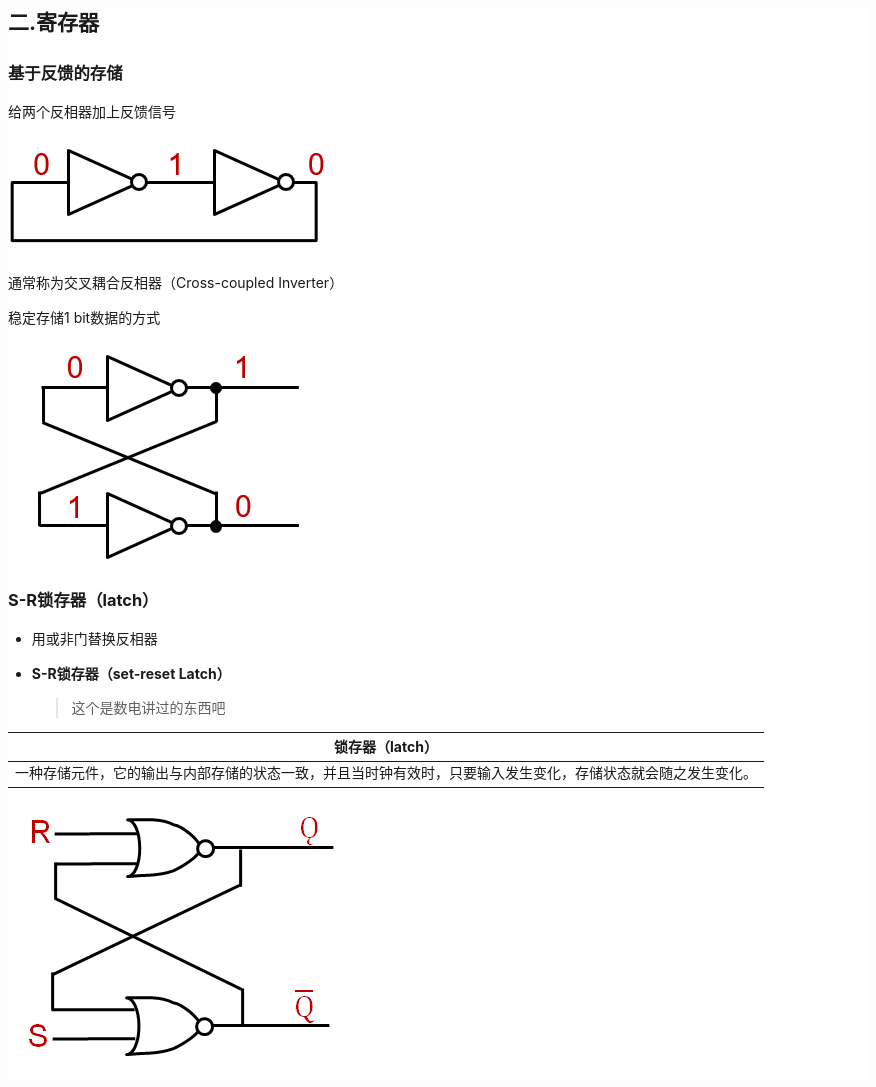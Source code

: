 

## 二.**寄存器**

### **基于反馈的存储**

给两个反相器加上反馈信号

![中间可以稳定输出1信号](计算机组成原理-L09-memory/image-20230509230512552.png)

通常称为交叉耦合反相器（Cross-coupled Inverter）

稳定存储1 bit数据的方式

![0/1](计算机组成原理-L09-memory/image-20230509230537433.png)

### **S-R锁存器（latch）**

- 用或非门替换反相器

- **S-R锁存器（set-reset Latch）**

  > 这个是数电讲过的东西吧

| **锁存器（latch）**                                          |
| ------------------------------------------------------------ |
| 一种存储元件，它的输出与内部存储的状态一致，并且当时钟有效时，只要输入发生变化，存储状态就会随之发生变化。 |

![锁存器](计算机组成原理-L09-memory/image-20230509230624503.png)
